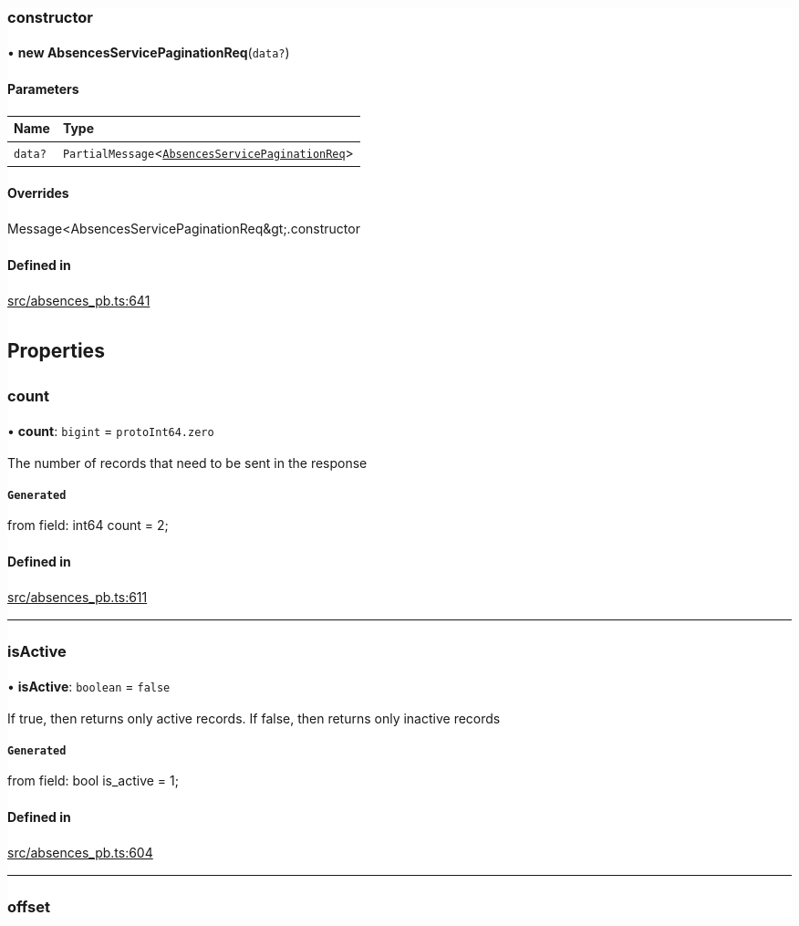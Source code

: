 ### constructor

• **new AbsencesServicePaginationReq**(`data?`)

#### Parameters

| Name | Type |
| :------ | :------ |
| `data?` | `PartialMessage`<[`AbsencesServicePaginationReq`](AbsencesServicePaginationReq.md)\> |

#### Overrides

Message&lt;AbsencesServicePaginationReq\&gt;.constructor

#### Defined in

[src/absences_pb.ts:641](https://github.com/Unaxiom/genesis-ts-sdk/blob/a265138/src/absences_pb.ts#L641)

## Properties

### count

• **count**: `bigint` = `protoInt64.zero`

The number of records that need to be sent in the response

**`Generated`**

from field: int64 count = 2;

#### Defined in

[src/absences_pb.ts:611](https://github.com/Unaxiom/genesis-ts-sdk/blob/a265138/src/absences_pb.ts#L611)

___

### isActive

• **isActive**: `boolean` = `false`

If true, then returns only active records. If false, then returns only inactive records

**`Generated`**

from field: bool is_active = 1;

#### Defined in

[src/absences_pb.ts:604](https://github.com/Unaxiom/genesis-ts-sdk/blob/a265138/src/absences_pb.ts#L604)

___

### offset
